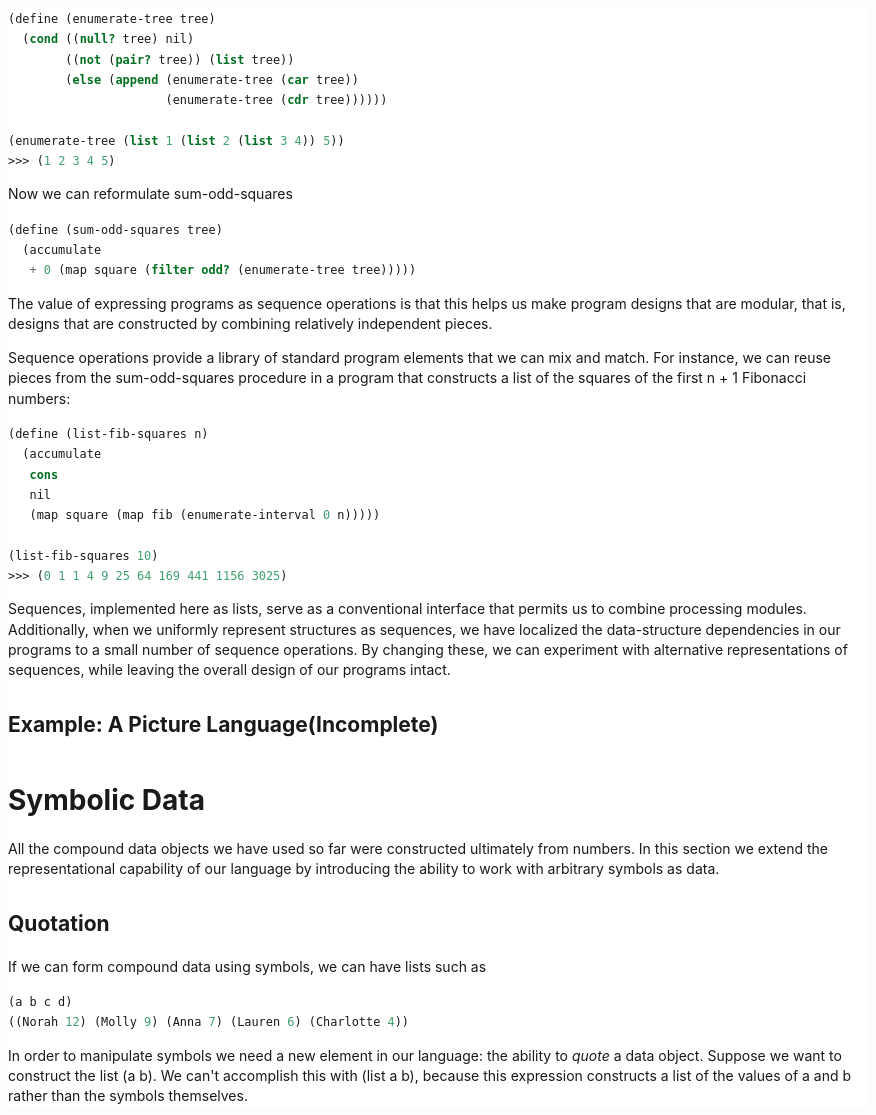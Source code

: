 ```Scheme
(define (enumerate-tree tree)
  (cond ((null? tree) nil)
        ((not (pair? tree)) (list tree))
        (else (append (enumerate-tree (car tree))
                      (enumerate-tree (cdr tree))))))

(enumerate-tree (list 1 (list 2 (list 3 4)) 5))
>>> (1 2 3 4 5)
```
Now we can reformulate sum-odd-squares
```Scheme
(define (sum-odd-squares tree)
  (accumulate
   + 0 (map square (filter odd? (enumerate-tree tree)))))
```
The value of expressing programs as sequence operations is that this helps us make program designs that are modular, that is, designs that are constructed by combining relatively independent pieces.  

Sequence operations provide a library of standard program elements that we can mix and match. For instance, we can reuse pieces from the sum-odd-squares procedure in a program that constructs a list of the squares of the first n + 1 Fibonacci numbers:
```Scheme
(define (list-fib-squares n)
  (accumulate
   cons
   nil
   (map square (map fib (enumerate-interval 0 n)))))

(list-fib-squares 10)
>>> (0 1 1 4 9 25 64 169 441 1156 3025)
```
Sequences, implemented here as lists, serve as a conventional interface that permits us to combine processing modules. Additionally, when we uniformly represent structures as sequences, we have localized the data-structure dependencies in our programs to a small number of sequence operations. By changing these, we can experiment with alternative representations of sequences, while leaving the overall design of our programs intact.

## Example: A Picture Language(Incomplete)
# Symbolic Data
All the compound data objects we have used so far were constructed ultimately from numbers. In this section we extend the representational capability of our language by introducing the ability to work with arbitrary symbols as data.
## Quotation
If we can form compound data using symbols, we can have lists such as
```Scheme
(a b c d)
((Norah 12) (Molly 9) (Anna 7) (Lauren 6) (Charlotte 4))
```
In order to manipulate symbols we need a new element in our language: the ability to _quote_ a data object. Suppose we want to construct the list (a b). We can't accomplish this with (list a b), because this expression constructs a list of the values of a and b rather than the symbols themselves.  
